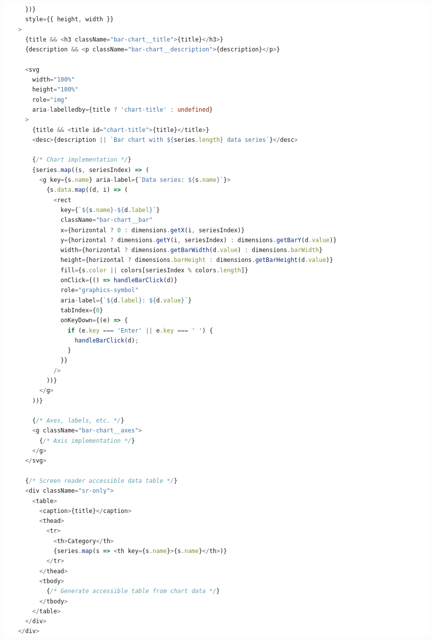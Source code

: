   ```typescript
        })}
        style={{ height, width }}
      >
        {title && <h3 className="bar-chart__title">{title}</h3>}
        {description && <p className="bar-chart__description">{description}</p>}
        
        <svg 
          width="100%" 
          height="100%"
          role="img"
          aria-labelledby={title ? 'chart-title' : undefined}
        >
          {title && <title id="chart-title">{title}</title>}
          <desc>{description || `Bar chart with ${series.length} data series`}</desc>
          
          {/* Chart implementation */}
          {series.map((s, seriesIndex) => (
            <g key={s.name} aria-label={`Data series: ${s.name}`}>
              {s.data.map((d, i) => (
                <rect
                  key={`${s.name}-${d.label}`}
                  className="bar-chart__bar"
                  x={horizontal ? 0 : dimensions.getX(i, seriesIndex)}
                  y={horizontal ? dimensions.getY(i, seriesIndex) : dimensions.getBarY(d.value)}
                  width={horizontal ? dimensions.getBarWidth(d.value) : dimensions.barWidth}
                  height={horizontal ? dimensions.barHeight : dimensions.getBarHeight(d.value)}
                  fill={s.color || colors[seriesIndex % colors.length]}
                  onClick={() => handleBarClick(d)}
                  role="graphics-symbol"
                  aria-label={`${d.label}: ${d.value}`}
                  tabIndex={0}
                  onKeyDown={(e) => {
                    if (e.key === 'Enter' || e.key === ' ') {
                      handleBarClick(d);
                    }
                  }}
                />
              ))}
            </g>
          ))}
          
          {/* Axes, labels, etc. */}
          <g className="bar-chart__axes">
            {/* Axis implementation */}
          </g>
        </svg>
        
        {/* Screen reader accessible data table */}
        <div className="sr-only">
          <table>
            <caption>{title}</caption>
            <thead>
              <tr>
                <th>Category</th>
                {series.map(s => <th key={s.name}>{s.name}</th>)}
              </tr>
            </thead>
            <tbody>
              {/* Generate accessible table from chart data */}
            </tbody>
          </table>
        </div>
      </div>
  ```
